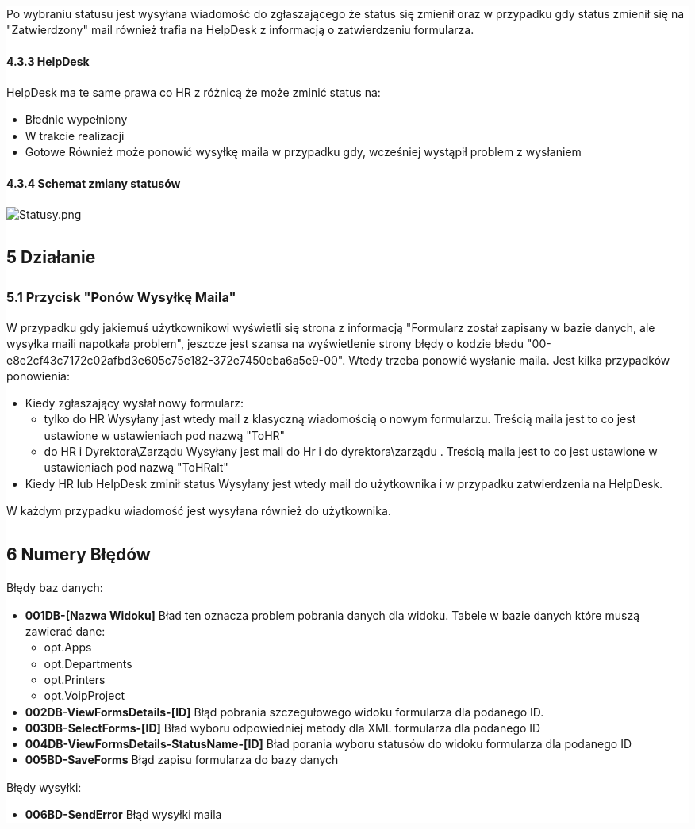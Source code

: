 Po wybraniu statusu jest wysyłana wiadomość do zgłaszającego że status się zmienił oraz w przypadku gdy status zmienił się na "Zatwierdzony" mail również trafia na HelpDesk z informacją o zatwierdzeniu formularza.
#### 4.3.3 HelpDesk
HelpDesk ma te same prawa co HR z różnicą że może zminić status na:
- Błednie wypełniony
- W trakcie realizacji
- Gotowe
Również może ponowić wysyłkę maila w przypadku gdy, wcześniej wystąpił problem z wysłaniem
#### 4.3.4 Schemat zmiany statusów
![Statusy.png](:/98fb399d1b7b4e6180c9fe1d9d9aaf75)
## 5 Działanie
### 5.1 Przycisk "Ponów Wysyłkę Maila"
W przypadku gdy jakiemuś użytkownikowi wyświetli się strona z informacją "Formularz został zapisany w bazie danych, ale wysyłka maili napotkała problem", jeszcze jest szansa na wyświetlenie strony błędy o kodzie błedu "00-e8e2cf43c7172c02afbd3e605c75e182-372e7450eba6a5e9-00". Wtedy trzeba ponowić wysłanie maila. Jest kilka przypadków ponowienia:
- Kiedy zgłaszający wysłał nowy formularz:
	- tylko do HR
		Wysyłany jast wtedy mail z klasyczną wiadomością o nowym formularzu. Treścią maila jest to co jest ustawione w ustawieniach pod nazwą "ToHR"
	- do HR i Dyrektora\Zarządu
		Wysyłany jest mail do Hr i do dyrektora\zarządu .  Treścią maila jest to co jest ustawione w ustawieniach pod nazwą "ToHRalt"
- Kiedy HR lub HelpDesk zminił status
	Wysyłany jest wtedy mail do użytkownika i w przypadku zatwierdzenia na HelpDesk.

W każdym przypadku wiadomość jest wysyłana również do użytkownika. 
## 6 Numery Błędów
Błędy baz danych:
- **001DB-[Nazwa Widoku]**
Bład ten oznacza problem pobrania danych dla widoku.
Tabele w bazie danych które muszą zawierać dane:
	- opt.Apps
	- opt.Departments
	- opt.Printers
	- opt.VoipProject
- **002DB-ViewFormsDetails-[ID]**
	Błąd pobrania szczegułowego widoku formularza dla podanego ID.
- **003DB-SelectForms-[ID]**
	Bład wyboru odpowiedniej metody dla XML formularza dla podanego ID
- **004DB-ViewFormsDetails-StatusName-[ID]**
	Bład porania wyboru statusów do widoku formularza dla podanego ID
- **005BD-SaveForms**
	Błąd zapisu formularza do bazy danych

Błędy wysyłki:
- **006BD-SendError**
	Błąd wysyłki maila
	